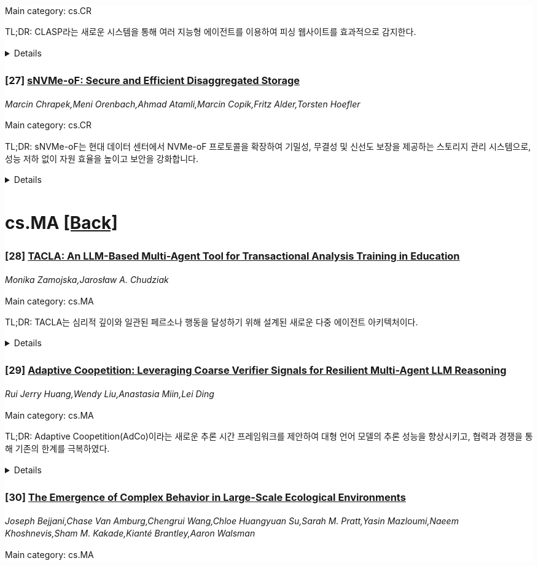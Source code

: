 Main category: cs.CR

TL;DR: CLASP라는 새로운 시스템을 통해 여러 지능형 에이전트를 이용하여 피싱 웹사이트를 효과적으로 감지한다.


<details><summary>Details</summary></details>


### [27] [sNVMe-oF: Secure and Efficient Disaggregated Storage](https://arxiv.org/abs/2510.18756)
*Marcin Chrapek,Meni Orenbach,Ahmad Atamli,Marcin Copik,Fritz Alder,Torsten Hoefler*

Main category: cs.CR

TL;DR: sNVMe-oF는 현대 데이터 센터에서 NVMe-oF 프로토콜을 확장하여 기밀성, 무결성 및 신선도 보장을 제공하는 스토리지 관리 시스템으로, 성능 저하 없이 자원 효율을 높이고 보안을 강화합니다.


<details><summary>Details</summary></details>


<div id='cs.MA'></div>

# cs.MA [[Back]](#toc)

### [28] [TACLA: An LLM-Based Multi-Agent Tool for Transactional Analysis Training in Education](https://arxiv.org/abs/2510.17913)
*Monika Zamojska,Jarosław A. Chudziak*

Main category: cs.MA

TL;DR: TACLA는 심리적 깊이와 일관된 페르소나 행동을 달성하기 위해 설계된 새로운 다중 에이전트 아키텍처이다.


<details><summary>Details</summary></details>


### [29] [Adaptive Coopetition: Leveraging Coarse Verifier Signals for Resilient Multi-Agent LLM Reasoning](https://arxiv.org/abs/2510.18179)
*Rui Jerry Huang,Wendy Liu,Anastasia Miin,Lei Ding*

Main category: cs.MA

TL;DR: Adaptive Coopetition(AdCo)이라는 새로운 추론 시간 프레임워크를 제안하여 대형 언어 모델의 추론 성능을 향상시키고, 협력과 경쟁을 통해 기존의 한계를 극복하였다.


<details><summary>Details</summary></details>


### [30] [The Emergence of Complex Behavior in Large-Scale Ecological Environments](https://arxiv.org/abs/2510.18221)
*Joseph Bejjani,Chase Van Amburg,Chengrui Wang,Chloe Huangyuan Su,Sarah M. Pratt,Yasin Mazloumi,Naeem Khoshnevis,Sham M. Kakade,Kianté Brantley,Aaron Walsman*

Main category: cs.MA

